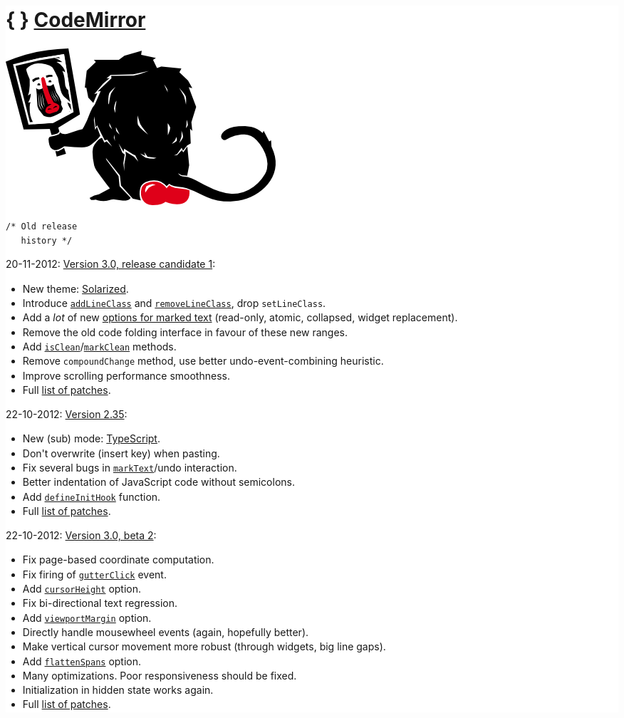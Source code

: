 <span class="logo-braces">{ }</span> [CodeMirror](http://codemirror.net/)
=========================================================================

<img src="baboon.png" alt="logo" class="logo" />

    /* Old release
       history */

20-11-2012: [Version 3.0, release candidate 1](http://codemirror.net/codemirror-3.0rc1.zip):

-   New theme: [Solarized](../demo/theme.html?solarized%20light).
-   Introduce [`addLineClass`](manual.html#addLineClass) and [`removeLineClass`](manual.html#removeLineClass), drop `setLineClass`.
-   Add a *lot* of new [options for marked text](manual.html#markText) (read-only, atomic, collapsed, widget replacement).
-   Remove the old code folding interface in favour of these new ranges.
-   Add [`isClean`](manual.html#isClean)/[`markClean`](manual.html#markClean) methods.
-   Remove `compoundChange` method, use better undo-event-combining heuristic.
-   Improve scrolling performance smoothness.
-   Full [list of patches](https://github.com/marijnh/CodeMirror/compare/v3.0beta2...v3.0rc1).

22-10-2012: [Version 2.35](http://codemirror.net/codemirror-2.35.zip):

-   New (sub) mode: [TypeScript](../mode/javascript/typescript.html).
-   Don't overwrite (insert key) when pasting.
-   Fix several bugs in [`markText`](manual.html#markText)/undo interaction.
-   Better indentation of JavaScript code without semicolons.
-   Add [`defineInitHook`](manual.html#defineInitHook) function.
-   Full [list of patches](https://github.com/marijnh/CodeMirror/compare/v2.34...v2.35).

22-10-2012: [Version 3.0, beta 2](http://codemirror.net/codemirror-3.0beta2.zip):

-   Fix page-based coordinate computation.
-   Fix firing of [`gutterClick`](manual.html#event_gutterClick) event.
-   Add [`cursorHeight`](manual.html#option_cursorHeight) option.
-   Fix bi-directional text regression.
-   Add [`viewportMargin`](manual.html#option_viewportMargin) option.
-   Directly handle mousewheel events (again, hopefully better).
-   Make vertical cursor movement more robust (through widgets, big line gaps).
-   Add [`flattenSpans`](manual.html#option_flattenSpans) option.
-   Many optimizations. Poor responsiveness should be fixed.
-   Initialization in hidden state works again.
-   Full [list of patches](https://github.com/marijnh/CodeMirror/compare/v3.0beta1...v3.0beta2).
